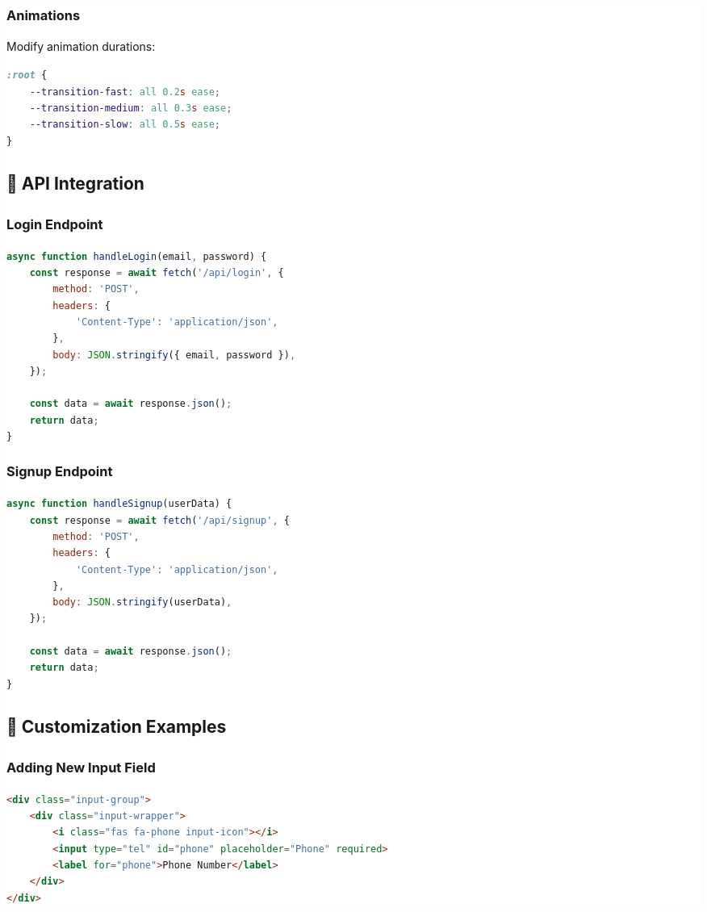 ### Animations
Modify animation durations:
```css
:root {
    --transition-fast: all 0.2s ease;
    --transition-medium: all 0.3s ease;
    --transition-slow: all 0.5s ease;
}
```

## 🔌 API Integration

### Login Endpoint
```javascript
async function handleLogin(email, password) {
    const response = await fetch('/api/login', {
        method: 'POST',
        headers: {
            'Content-Type': 'application/json',
        },
        body: JSON.stringify({ email, password }),
    });
    
    const data = await response.json();
    return data;
}
```

### Signup Endpoint
```javascript
async function handleSignup(userData) {
    const response = await fetch('/api/signup', {
        method: 'POST',
        headers: {
            'Content-Type': 'application/json',
        },
        body: JSON.stringify(userData),
    });
    
    const data = await response.json();
    return data;
}
```

## 🎨 Customization Examples

### Adding New Input Field
```html
<div class="input-group">
    <div class="input-wrapper">
        <i class="fas fa-phone input-icon"></i>
        <input type="tel" id="phone" placeholder="Phone" required>
        <label for="phone">Phone Number</label>
    </div>
</div>
```
